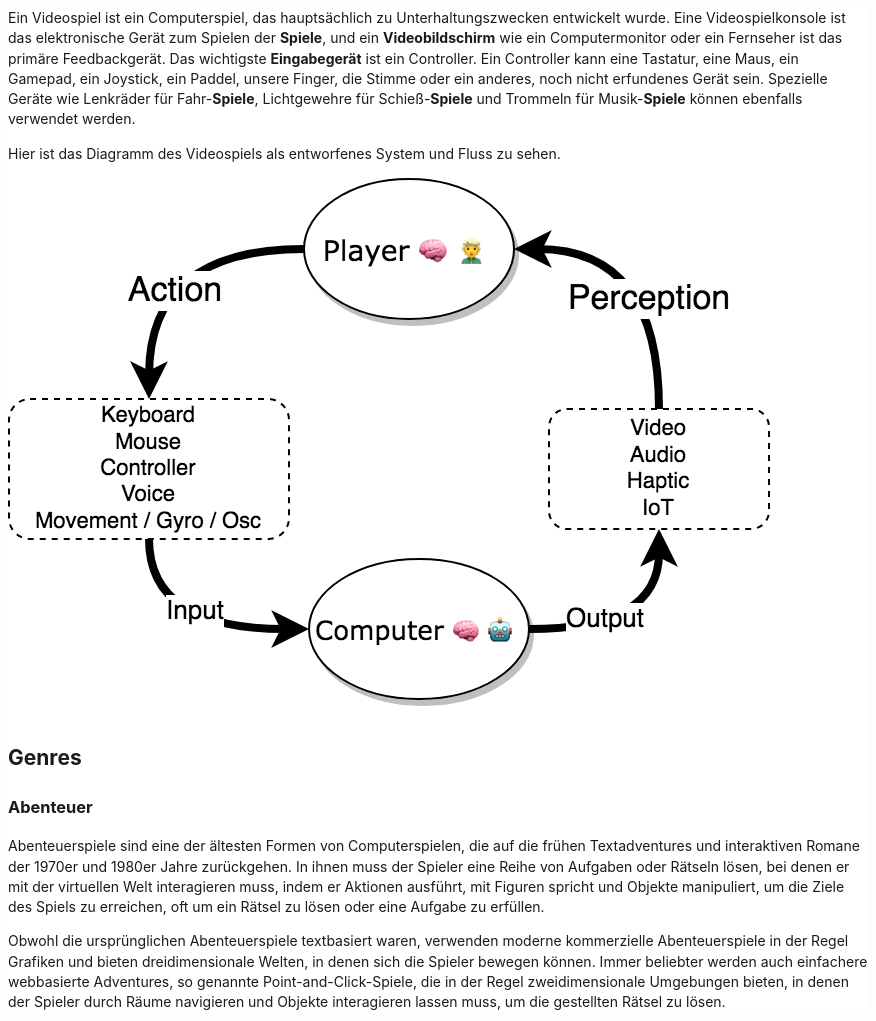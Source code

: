 Ein Videospiel ist ein Computerspiel, das hauptsächlich zu Unterhaltungszwecken entwickelt wurde. Eine Videospielkonsole ist das elektronische Gerät zum Spielen der **Spiele**, und ein **Videobildschirm** wie ein Computermonitor oder ein Fernseher ist das primäre Feedbackgerät. 
Das wichtigste **Eingabegerät** ist ein Controller. Ein Controller kann eine Tastatur, eine Maus, ein Gamepad, ein Joystick, ein Paddel, unsere Finger, die Stimme oder ein anderes, noch nicht erfundenes Gerät sein. Spezielle Geräte wie Lenkräder für Fahr-**Spiele**, Lichtgewehre für Schieß-**Spiele** und Trommeln für Musik-**Spiele** können ebenfalls verwendet werden.

Hier ist das Diagramm des Videospiels als entworfenes System und Fluss zu sehen.

![vg-circuit](../assets/img/vg-circuit.png)

## Genres
### Abenteuer
Abenteuerspiele sind eine der ältesten Formen von Computerspielen, die auf die frühen Textadventures und interaktiven Romane der 1970er und 1980er Jahre zurückgehen. In ihnen muss der Spieler eine Reihe von Aufgaben oder Rätseln lösen, bei denen er mit der virtuellen Welt interagieren muss, indem er Aktionen ausführt, mit Figuren spricht und Objekte manipuliert, um die Ziele des Spiels zu erreichen, oft um ein Rätsel zu lösen oder eine Aufgabe zu erfüllen.

Obwohl die ursprünglichen Abenteuerspiele textbasiert waren, verwenden moderne kommerzielle Abenteuerspiele in der Regel Grafiken und bieten dreidimensionale Welten, in denen sich die Spieler bewegen können. Immer beliebter werden auch einfachere webbasierte Adventures, so genannte Point-and-Click-Spiele, die in der Regel zweidimensionale Umgebungen bieten, in denen der Spieler durch Räume navigieren und Objekte interagieren lassen muss, um die gestellten Rätsel zu lösen.
